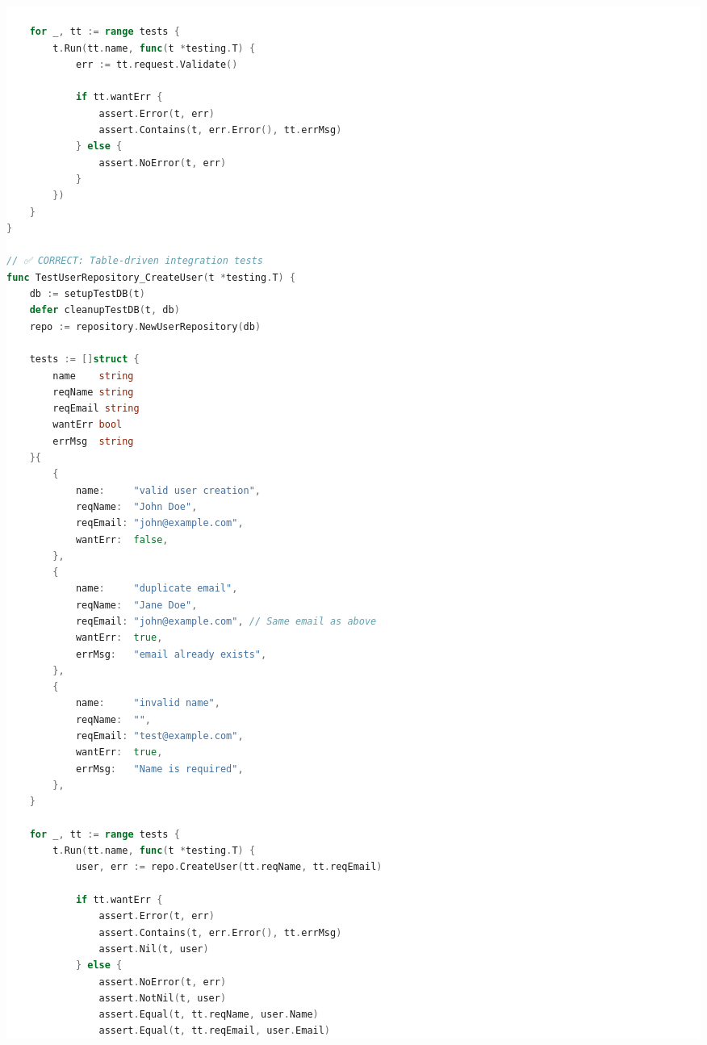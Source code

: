 ```go

    for _, tt := range tests {
        t.Run(tt.name, func(t *testing.T) {
            err := tt.request.Validate()
            
            if tt.wantErr {
                assert.Error(t, err)
                assert.Contains(t, err.Error(), tt.errMsg)
            } else {
                assert.NoError(t, err)
            }
        })
    }
}

// ✅ CORRECT: Table-driven integration tests
func TestUserRepository_CreateUser(t *testing.T) {
    db := setupTestDB(t)
    defer cleanupTestDB(t, db)
    repo := repository.NewUserRepository(db)

    tests := []struct {
        name    string
        reqName string
        reqEmail string
        wantErr bool
        errMsg  string
    }{
        {
            name:     "valid user creation",
            reqName:  "John Doe",
            reqEmail: "john@example.com",
            wantErr:  false,
        },
        {
            name:     "duplicate email",
            reqName:  "Jane Doe",
            reqEmail: "john@example.com", // Same email as above
            wantErr:  true,
            errMsg:   "email already exists",
        },
        {
            name:     "invalid name",
            reqName:  "",
            reqEmail: "test@example.com",
            wantErr:  true,
            errMsg:   "Name is required",
        },
    }

    for _, tt := range tests {
        t.Run(tt.name, func(t *testing.T) {
            user, err := repo.CreateUser(tt.reqName, tt.reqEmail)
            
            if tt.wantErr {
                assert.Error(t, err)
                assert.Contains(t, err.Error(), tt.errMsg)
                assert.Nil(t, user)
            } else {
                assert.NoError(t, err)
                assert.NotNil(t, user)
                assert.Equal(t, tt.reqName, user.Name)
                assert.Equal(t, tt.reqEmail, user.Email)
```